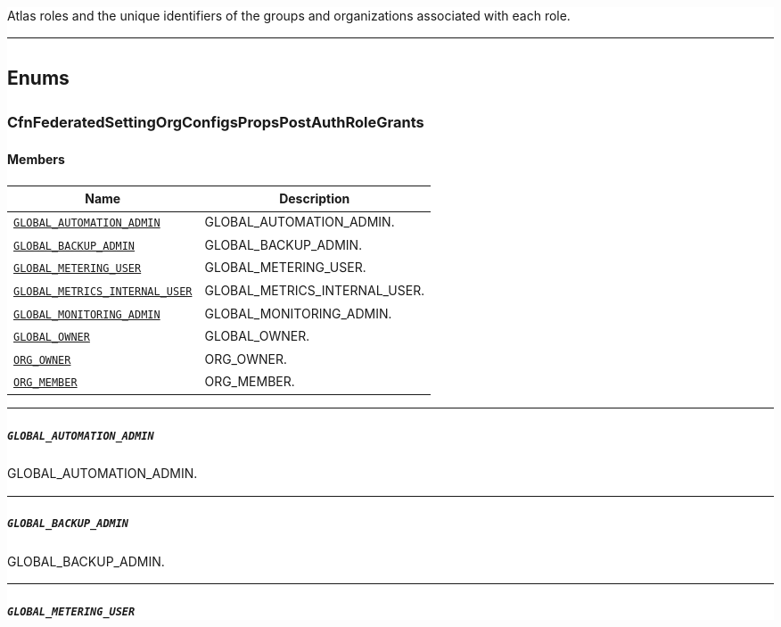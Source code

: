 Atlas roles and the unique identifiers of the groups and organizations associated with each role.

---



## Enums <a name="Enums" id="Enums"></a>

### CfnFederatedSettingOrgConfigsPropsPostAuthRoleGrants <a name="CfnFederatedSettingOrgConfigsPropsPostAuthRoleGrants" id="@mongodbatlas-awscdk/federated-setting-org-configs.CfnFederatedSettingOrgConfigsPropsPostAuthRoleGrants"></a>

#### Members <a name="Members" id="Members"></a>

| **Name** | **Description** |
| --- | --- |
| <code><a href="#@mongodbatlas-awscdk/federated-setting-org-configs.CfnFederatedSettingOrgConfigsPropsPostAuthRoleGrants.GLOBAL_AUTOMATION_ADMIN">GLOBAL_AUTOMATION_ADMIN</a></code> | GLOBAL_AUTOMATION_ADMIN. |
| <code><a href="#@mongodbatlas-awscdk/federated-setting-org-configs.CfnFederatedSettingOrgConfigsPropsPostAuthRoleGrants.GLOBAL_BACKUP_ADMIN">GLOBAL_BACKUP_ADMIN</a></code> | GLOBAL_BACKUP_ADMIN. |
| <code><a href="#@mongodbatlas-awscdk/federated-setting-org-configs.CfnFederatedSettingOrgConfigsPropsPostAuthRoleGrants.GLOBAL_METERING_USER">GLOBAL_METERING_USER</a></code> | GLOBAL_METERING_USER. |
| <code><a href="#@mongodbatlas-awscdk/federated-setting-org-configs.CfnFederatedSettingOrgConfigsPropsPostAuthRoleGrants.GLOBAL_METRICS_INTERNAL_USER">GLOBAL_METRICS_INTERNAL_USER</a></code> | GLOBAL_METRICS_INTERNAL_USER. |
| <code><a href="#@mongodbatlas-awscdk/federated-setting-org-configs.CfnFederatedSettingOrgConfigsPropsPostAuthRoleGrants.GLOBAL_MONITORING_ADMIN">GLOBAL_MONITORING_ADMIN</a></code> | GLOBAL_MONITORING_ADMIN. |
| <code><a href="#@mongodbatlas-awscdk/federated-setting-org-configs.CfnFederatedSettingOrgConfigsPropsPostAuthRoleGrants.GLOBAL_OWNER">GLOBAL_OWNER</a></code> | GLOBAL_OWNER. |
| <code><a href="#@mongodbatlas-awscdk/federated-setting-org-configs.CfnFederatedSettingOrgConfigsPropsPostAuthRoleGrants.ORG_OWNER">ORG_OWNER</a></code> | ORG_OWNER. |
| <code><a href="#@mongodbatlas-awscdk/federated-setting-org-configs.CfnFederatedSettingOrgConfigsPropsPostAuthRoleGrants.ORG_MEMBER">ORG_MEMBER</a></code> | ORG_MEMBER. |

---

##### `GLOBAL_AUTOMATION_ADMIN` <a name="GLOBAL_AUTOMATION_ADMIN" id="@mongodbatlas-awscdk/federated-setting-org-configs.CfnFederatedSettingOrgConfigsPropsPostAuthRoleGrants.GLOBAL_AUTOMATION_ADMIN"></a>

GLOBAL_AUTOMATION_ADMIN.

---


##### `GLOBAL_BACKUP_ADMIN` <a name="GLOBAL_BACKUP_ADMIN" id="@mongodbatlas-awscdk/federated-setting-org-configs.CfnFederatedSettingOrgConfigsPropsPostAuthRoleGrants.GLOBAL_BACKUP_ADMIN"></a>

GLOBAL_BACKUP_ADMIN.

---


##### `GLOBAL_METERING_USER` <a name="GLOBAL_METERING_USER" id="@mongodbatlas-awscdk/federated-setting-org-configs.CfnFederatedSettingOrgConfigsPropsPostAuthRoleGrants.GLOBAL_METERING_USER"></a>
